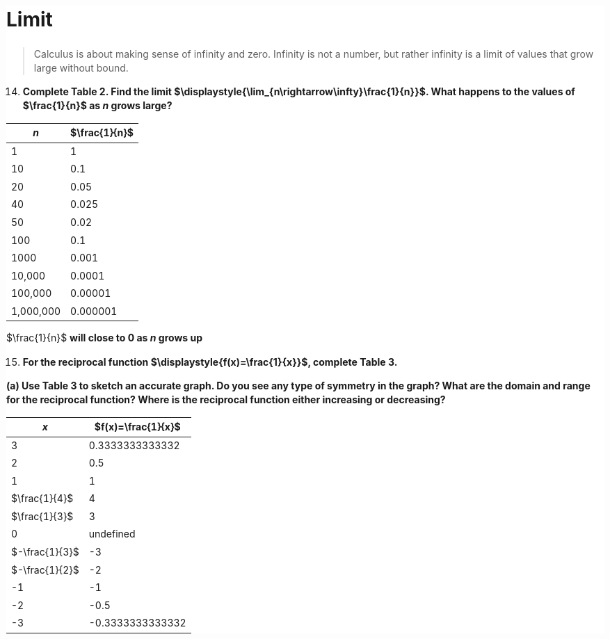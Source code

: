 # Limit

> Calculus is about making sense of infinity and zero. Infinity is not a number, but rather infinity is a limit of values that grow large without bound.

14. **Complete Table 2. Find the limit $\displaystyle{\lim_{n\rightarrow\infty}\frac{1}{n}}$. What happens to the values of $\frac{1}{n}$ as $n$ grows large?**

| $n$       | $\frac{1}{n}$ |
| --------- | ------------- |
| 1         | 1             |
| 10        | 0.1           |
| 20        | 0.05          |
| 40        | 0.025         |
| 50        | 0.02          |
| 100       | 0.1           |
| 1000      | 0.001         |
| 10,000    | 0.0001        |
| 100,000   | 0.00001       |
| 1,000,000 | 0.000001      |

$\frac{1}{n}$ **will close to 0 as $n$ grows up**

15. **For the reciprocal function $\displaystyle{f(x)=\frac{1}{x}}$, complete Table 3.**

**(a) Use Table 3 to sketch an accurate graph. Do you see any type of symmetry in the graph? What are the domain and range for the reciprocal function? Where is the reciprocal function either increasing or decreasing?**

| $x$            | $f(x)=\frac{1}{x}$ |
| -------------- | ------------------ |
| 3              | 0.3333333333332    |
| 2              | 0.5                |
| 1              | 1                  |
| $\frac{1}{4}$  | 4                  |
| $\frac{1}{3}$  | 3                  |
| 0              | undefined          |
| $-\frac{1}{3}$ | -3                 |
| $-\frac{1}{2}$ | -2                 |
| -1             | -1                 |
| -2             | -0.5               |
| -3             | -0.3333333333332   |
